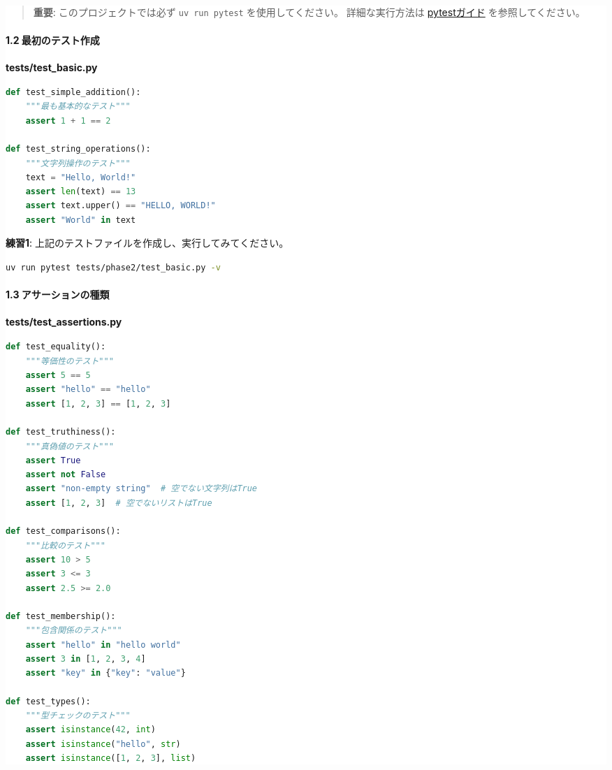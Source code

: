 > **重要**: このプロジェクトでは必ず `uv run pytest` を使用してください。
> 詳細な実行方法は [pytestガイド](../pytest-guide.md) を参照してください。

#### 1.2 最初のテスト作成

**tests/test_basic.py**
```python
def test_simple_addition():
    """最も基本的なテスト"""
    assert 1 + 1 == 2

def test_string_operations():
    """文字列操作のテスト"""
    text = "Hello, World!"
    assert len(text) == 13
    assert text.upper() == "HELLO, WORLD!"
    assert "World" in text
```

**練習1**: 上記のテストファイルを作成し、実行してみてください。

```bash
uv run pytest tests/phase2/test_basic.py -v
```

#### 1.3 アサーションの種類

**tests/test_assertions.py**
```python
def test_equality():
    """等価性のテスト"""
    assert 5 == 5
    assert "hello" == "hello"
    assert [1, 2, 3] == [1, 2, 3]

def test_truthiness():
    """真偽値のテスト"""
    assert True
    assert not False
    assert "non-empty string"  # 空でない文字列はTrue
    assert [1, 2, 3]  # 空でないリストはTrue

def test_comparisons():
    """比較のテスト"""
    assert 10 > 5
    assert 3 <= 3
    assert 2.5 >= 2.0

def test_membership():
    """包含関係のテスト"""
    assert "hello" in "hello world"
    assert 3 in [1, 2, 3, 4]
    assert "key" in {"key": "value"}

def test_types():
    """型チェックのテスト"""
    assert isinstance(42, int)
    assert isinstance("hello", str)
    assert isinstance([1, 2, 3], list)
```
